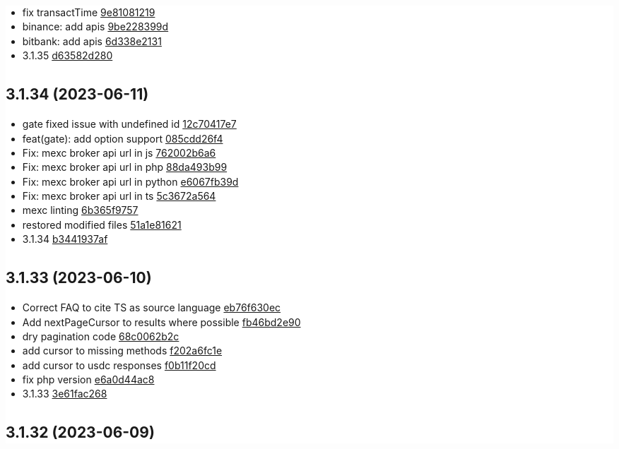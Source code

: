 *  fix transactTime [9e81081219](https://github.com/ccxt/ccxt/commits/9e81081219413286f50d1fd481292a2bd19ae340)
*  binance: add apis [9be228399d](https://github.com/ccxt/ccxt/commits/9be228399d37908ed1d3fd392cdc20dfc094cc1b)
*  bitbank: add apis [6d338e2131](https://github.com/ccxt/ccxt/commits/6d338e2131389e482165737d7298eafbe52e895d)
*  3.1.35 [d63582d280](https://github.com/ccxt/ccxt/commits/d63582d280e99f3dcda001732f7f5f9003c15f9f)


## 3.1.34 (2023-06-11)

*  gate fixed issue with undefined id [12c70417e7](https://github.com/ccxt/ccxt/commits/12c70417e7170496c3f1898b0a9937651f053528)
*  feat(gate): add option support [085cdd26f4](https://github.com/ccxt/ccxt/commits/085cdd26f44ac843cf715cf80029a22e173d3de3)
*  Fix: mexc broker api url in js [762002b6a6](https://github.com/ccxt/ccxt/commits/762002b6a6b29adb2a1a31e9677827ddfcc37cae)
*  Fix: mexc broker api url in php [88da493b99](https://github.com/ccxt/ccxt/commits/88da493b994f04b491ff675a95900501ba6ec91b)
*  Fix: mexc broker api url in python [e6067fb39d](https://github.com/ccxt/ccxt/commits/e6067fb39d57c5018c849716f2ddcc2717361c4a)
*  Fix: mexc broker api url in ts [5c3672a564](https://github.com/ccxt/ccxt/commits/5c3672a564a9db183943fc61283365dce90b2a0d)
*  mexc linting [6b365f9757](https://github.com/ccxt/ccxt/commits/6b365f97571d6f5becd402cbfa35aa12f97d6d3d)
*  restored modified files [51a1e81621](https://github.com/ccxt/ccxt/commits/51a1e81621d53b903d2c6cf91009fd3c0e031576)
*  3.1.34 [b3441937af](https://github.com/ccxt/ccxt/commits/b3441937afb9e73b5b2eef8aa24ed59efc1f0b54)


## 3.1.33 (2023-06-10)

*  Correct FAQ to cite TS as source language [eb76f630ec](https://github.com/ccxt/ccxt/commits/eb76f630ec3efd1622e8bd88e9228a18d2240fff)
*  Add nextPageCursor to results where possible [fb46bd2e90](https://github.com/ccxt/ccxt/commits/fb46bd2e902ce878a9229da0691cec4429d26b70)
*  dry pagination code [68c0062b2c](https://github.com/ccxt/ccxt/commits/68c0062b2c321b63f52445296b97814fd4c9ff86)
*  add cursor to missing methods [f202a6fc1e](https://github.com/ccxt/ccxt/commits/f202a6fc1edde9e11a13fc7dab2d3fa5b2115e06)
*  add cursor to usdc responses [f0b11f20cd](https://github.com/ccxt/ccxt/commits/f0b11f20cd6def9cfd0d2c89e3bb7524dbdc1164)
*  fix php version [e6a0d44ac8](https://github.com/ccxt/ccxt/commits/e6a0d44ac8eb52cc46f8381db209d7dc1a6921d2)
*  3.1.33 [3e61fac268](https://github.com/ccxt/ccxt/commits/3e61fac268eed46206edeed18d89ffd7e7cb6d96)


## 3.1.32 (2023-06-09)
